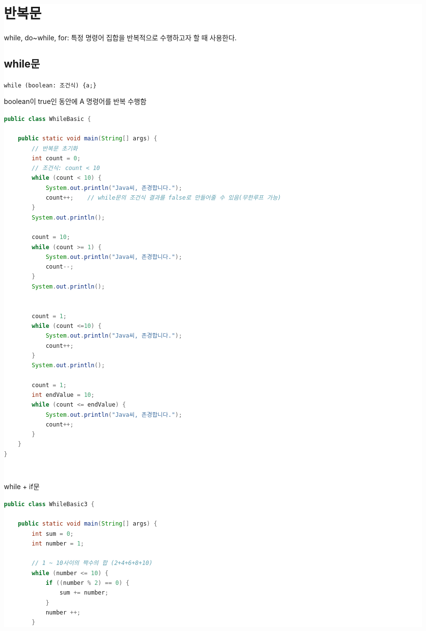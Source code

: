 # 반복문
while, do~while, for: 특정 명령어 집합을 반복적으로 수행하고자 할 때 사용한다.

## while문
```
while (boolean: 조건식) {a;} 
```

boolean이 true인 동안에 A 명령어를 반복 수행함

```java
public class WhileBasic {

	public static void main(String[] args) {
		// 반복문 초기화
		int count = 0;
		// 조건식: count < 10
		while (count < 10) {
			System.out.println("Java씨, 존경합니다.");
			count++;	// while문의 조건식 결과를 false로 만들어줄 수 있음(무한루프 가능)
		}
		System.out.println();
		
		count = 10;
		while (count >= 1) {
			System.out.println("Java씨, 존경합니다.");
			count--;
		}
		System.out.println();
		
		
		count = 1;
		while (count <=10) {
			System.out.println("Java씨, 존경합니다.");
			count++;
		}
		System.out.println();
				
		count = 1;
		int endValue = 10;
		while (count <= endValue) {
			System.out.println("Java씨, 존경합니다.");
			count++;
		}		
	}
}
```
</br>

while + if문
```java
public class WhileBasic3 {

	public static void main(String[] args) {
		int sum = 0;
		int number = 1;

		// 1 ~ 10사이의 짝수의 합 (2+4+6+8+10)
		while (number <= 10) {
			if ((number % 2) == 0) {
				sum += number;
			}
			number ++;
		}
```